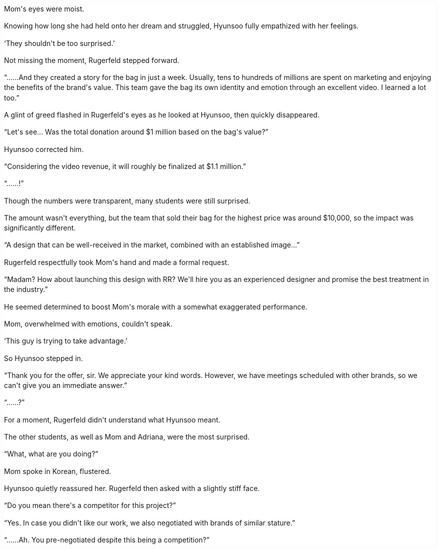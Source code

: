 Mom's eyes were moist.

Knowing how long she had held onto her dream and struggled, Hyunsoo fully empathized with her feelings.

‘They shouldn't be too surprised.’

Not missing the moment, Rugerfeld stepped forward.

“……And they created a story for the bag in just a week. Usually, tens to hundreds of millions are spent on marketing and enjoying the benefits of the brand's value. This team gave the bag its own identity and emotion through an excellent video. I learned a lot too.”

A glint of greed flashed in Rugerfeld's eyes as he looked at Hyunsoo, then quickly disappeared.

“Let's see... Was the total donation around $1 million based on the bag's value?”

Hyunsoo corrected him.

“Considering the video revenue, it will roughly be finalized at $1.1 million.”

“……!”

Though the numbers were transparent, many students were still surprised.

The amount wasn't everything, but the team that sold their bag for the highest price was around $10,000, so the impact was significantly different.

“A design that can be well-received in the market, combined with an established image...”

Rugerfeld respectfully took Mom's hand and made a formal request.

“Madam? How about launching this design with RR? We'll hire you as an experienced designer and promise the best treatment in the industry.”

He seemed determined to boost Mom's morale with a somewhat exaggerated performance.

Mom, overwhelmed with emotions, couldn't speak.

‘This guy is trying to take advantage.’

So Hyunsoo stepped in.

“Thank you for the offer, sir. We appreciate your kind words. However, we have meetings scheduled with other brands, so we can't give you an immediate answer.”

“……?”

For a moment, Rugerfeld didn't understand what Hyunsoo meant.

The other students, as well as Mom and Adriana, were the most surprised.

“What, what are you doing?”

Mom spoke in Korean, flustered.

Hyunsoo quietly reassured her. Rugerfeld then asked with a slightly stiff face.

“Do you mean there's a competitor for this project?”

“Yes. In case you didn't like our work, we also negotiated with brands of similar stature.”

“……Ah. You pre-negotiated despite this being a competition?”
